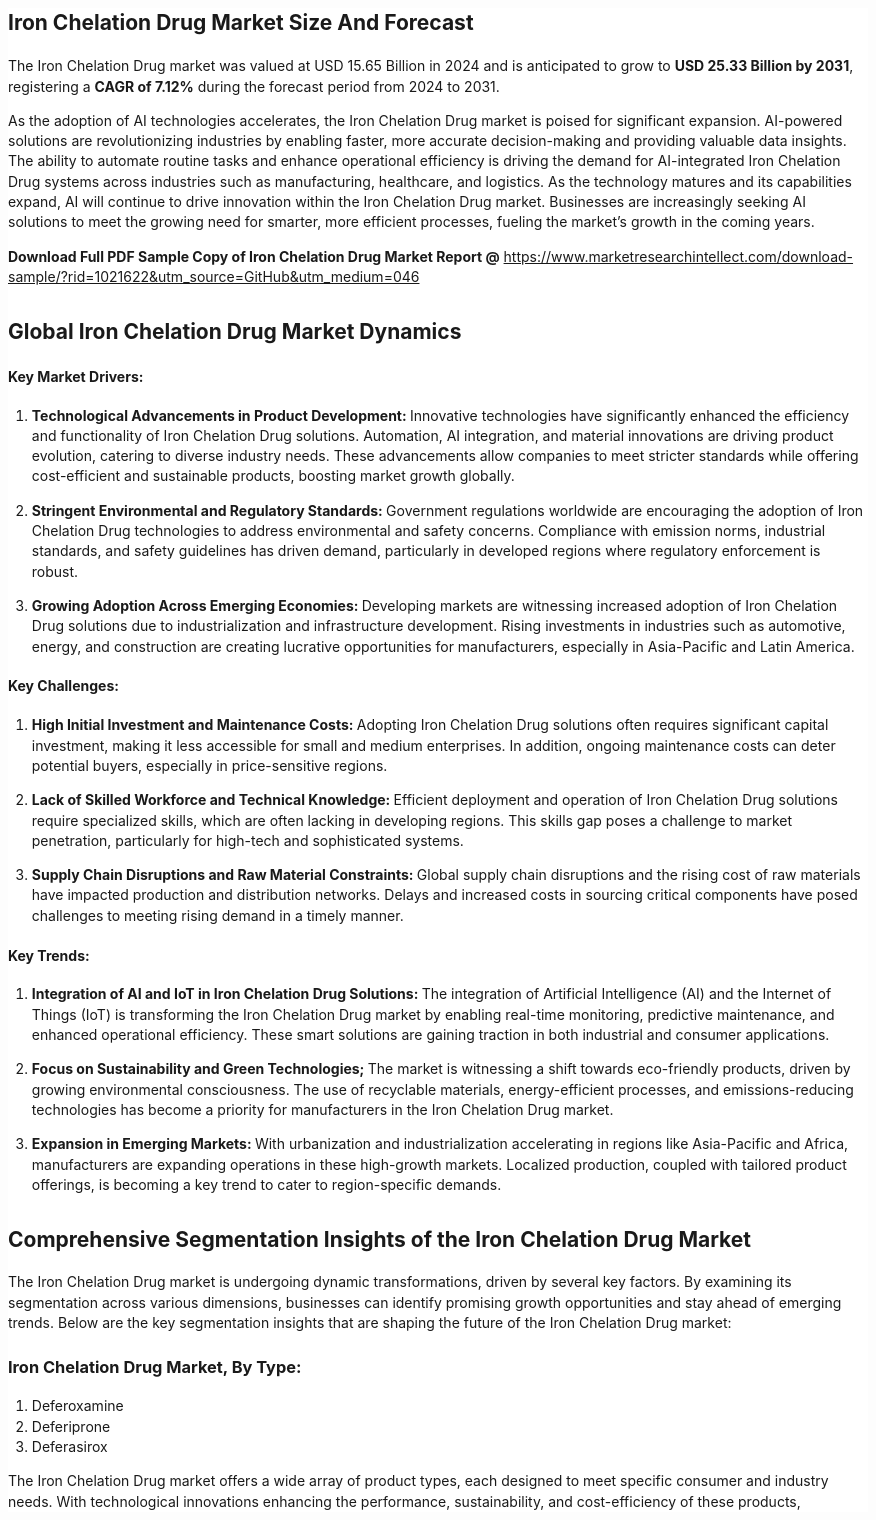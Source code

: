 <h2>Iron Chelation Drug  Market Size And Forecast</h2><p>The Iron Chelation Drug  market was valued at USD 15.65 Billion in 2024 and is anticipated to grow to <strong>USD 25.33 Billion by 2031</strong>, registering a <strong>CAGR of 7.12%</strong> during the forecast period from 2024 to 2031.</p><p>As the adoption of AI technologies accelerates, the Iron Chelation Drug  market is poised for significant expansion. AI-powered solutions are revolutionizing industries by enabling faster, more accurate decision-making and providing valuable data insights. The ability to automate routine tasks and enhance operational efficiency is driving the demand for AI-integrated Iron Chelation Drug  systems across industries such as manufacturing, healthcare, and logistics. As the technology matures and its capabilities expand, AI will continue to drive innovation within the Iron Chelation Drug  market. Businesses are increasingly seeking AI solutions to meet the growing need for smarter, more efficient processes, fueling the market’s growth in the coming years.</p><p><strong>Download Full PDF Sample Copy of Iron Chelation Drug  Market Report @</strong>&nbsp;<a href="https://www.marketresearchintellect.com/download-sample/?rid=1021622&amp;utm_source=GitHub&amp;utm_medium=046">https://www.marketresearchintellect.com/download-sample/?rid=1021622&amp;utm_source=GitHub&amp;utm_medium=046</a></p><h2>Global Iron Chelation Drug  Market Dynamics</h2><h4><strong>Key Market Drivers:</strong></h4><ol><li><p><strong>Technological Advancements in Product Development:&nbsp;</strong>Innovative technologies have significantly enhanced the efficiency and functionality of Iron Chelation Drug  solutions. Automation, AI integration, and material innovations are driving product evolution, catering to diverse industry needs. These advancements allow companies to meet stricter standards while offering cost-efficient and sustainable products, boosting market growth globally.</p></li><li><p><strong>Stringent Environmental and Regulatory Standards:&nbsp;</strong>Government regulations worldwide are encouraging the adoption of Iron Chelation Drug  technologies to address environmental and safety concerns. Compliance with emission norms, industrial standards, and safety guidelines has driven demand, particularly in developed regions where regulatory enforcement is robust.</p></li><li><p><strong>Growing Adoption Across Emerging Economies:&nbsp;</strong>Developing markets are witnessing increased adoption of Iron Chelation Drug  solutions due to industrialization and infrastructure development. Rising investments in industries such as automotive, energy, and construction are creating lucrative opportunities for manufacturers, especially in Asia-Pacific and Latin America.</p></li></ol><h4><strong>Key Challenges:</strong></h4><ol><li><p><strong>High Initial Investment and Maintenance Costs:&nbsp;</strong>Adopting Iron Chelation Drug  solutions often requires significant capital investment, making it less accessible for small and medium enterprises. In addition, ongoing maintenance costs can deter potential buyers, especially in price-sensitive regions.</p></li><li><p><strong>Lack of Skilled Workforce and Technical Knowledge:&nbsp;</strong>Efficient deployment and operation of Iron Chelation Drug  solutions require specialized skills, which are often lacking in developing regions. This skills gap poses a challenge to market penetration, particularly for high-tech and sophisticated systems.</p></li><li><p><strong>Supply Chain Disruptions and Raw Material Constraints:&nbsp;</strong>Global supply chain disruptions and the rising cost of raw materials have impacted production and distribution networks. Delays and increased costs in sourcing critical components have posed challenges to meeting rising demand in a timely manner.</p></li></ol><h4><strong>Key Trends:</strong></h4><ol><li><p><strong>Integration of AI and IoT in Iron Chelation Drug  Solutions:&nbsp;</strong>The integration of Artificial Intelligence (AI) and the Internet of Things (IoT) is transforming the Iron Chelation Drug  market by enabling real-time monitoring, predictive maintenance, and enhanced operational efficiency. These smart solutions are gaining traction in both industrial and consumer applications.</p></li><li><p><strong>Focus on Sustainability and Green Technologies;&nbsp;</strong>The market is witnessing a shift towards eco-friendly products, driven by growing environmental consciousness. The use of recyclable materials, energy-efficient processes, and emissions-reducing technologies has become a priority for manufacturers in the Iron Chelation Drug  market.</p></li><li><p><strong>Expansion in Emerging Markets:&nbsp;</strong>With urbanization and industrialization accelerating in regions like Asia-Pacific and Africa, manufacturers are expanding operations in these high-growth markets. Localized production, coupled with tailored product offerings, is becoming a key trend to cater to region-specific demands.</p></li></ol><div class="article-main__content" data-test-id="publishing-text-block"><h2>Comprehensive Segmentation Insights of the Iron Chelation Drug  Market</h2><p>The Iron Chelation Drug  market is undergoing dynamic transformations, driven by several key factors. By examining its segmentation across various dimensions, businesses can identify promising growth opportunities and stay ahead of emerging trends. Below are the key segmentation insights that are shaping the future of the Iron Chelation Drug  market:</p><h3><strong>Iron Chelation Drug  Market, By Type:<br /></strong></h3><ol><li>Deferoxamine<li> Deferiprone<li> Deferasirox</li></ol><p>The Iron Chelation Drug  market offers a wide array of product types, each designed to meet specific consumer and industry needs. With technological innovations enhancing the performance, sustainability, and cost-efficiency of these products,